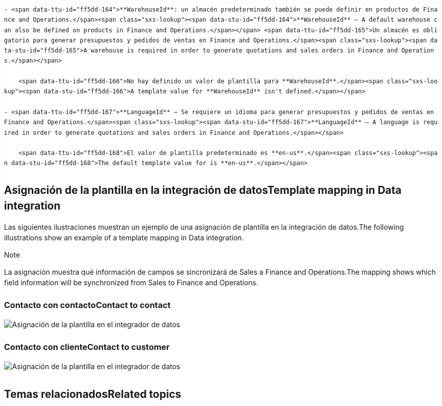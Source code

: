    - <span data-ttu-id="ff5dd-164">**WarehouseId**: un almacén predeterminado también se puede definir en productos de Finance and Operations.</span><span class="sxs-lookup"><span data-stu-id="ff5dd-164">**WarehouseId** – A default warehouse can also be defined on products in Finance and Operations.</span></span> <span data-ttu-id="ff5dd-165">Un almacén es obligatorio para generar presupuestos y pedidos de ventas en Finance and Operations.</span><span class="sxs-lookup"><span data-stu-id="ff5dd-165">A warehouse is required in order to generate quotations and sales orders in Finance and Operations.</span></span>

        <span data-ttu-id="ff5dd-166">No hay definido un valor de plantilla para **WarehouseId**.</span><span class="sxs-lookup"><span data-stu-id="ff5dd-166">A template value for **WarehouseId** isn't defined.</span></span>

    - <span data-ttu-id="ff5dd-167">**LanguageId** – Se requiere un idioma para generar presupuestos y pedidos de ventas en Finance and Operations.</span><span class="sxs-lookup"><span data-stu-id="ff5dd-167">**LanguageId** – A language is required in order to generate quotations and sales orders in Finance and Operations.</span></span>
    
        <span data-ttu-id="ff5dd-168">El valor de plantilla predeterminado es **en-us**.</span><span class="sxs-lookup"><span data-stu-id="ff5dd-168">The default template value for is **en-us**.</span></span>

## <a name="template-mapping-in-data-integration"></a><span data-ttu-id="ff5dd-169">Asignación de la plantilla en la integración de datos</span><span class="sxs-lookup"><span data-stu-id="ff5dd-169">Template mapping in Data integration</span></span>

<span data-ttu-id="ff5dd-170">Las siguientes ilustraciones muestran un ejemplo de una asignación de plantilla en la integración de datos.</span><span class="sxs-lookup"><span data-stu-id="ff5dd-170">The following illustrations show an example of a template mapping in Data integration.</span></span> 

> [!NOTE]
> <span data-ttu-id="ff5dd-171">La asignación muestra qué información de campos se sincronizará de Sales a Finance and Operations.</span><span class="sxs-lookup"><span data-stu-id="ff5dd-171">The mapping shows which field information will be synchronized from Sales to Finance and Operations.</span></span>

### <a name="contact-to-contact"></a><span data-ttu-id="ff5dd-172">Contacto con contacto</span><span class="sxs-lookup"><span data-stu-id="ff5dd-172">Contact to contact</span></span>

![Asignación de la plantilla en el integrador de datos](./media/contacts-direct-template-mapping-data-integrator-1.png)

### <a name="contact-to-customer"></a><span data-ttu-id="ff5dd-174">Contacto con cliente</span><span class="sxs-lookup"><span data-stu-id="ff5dd-174">Contact to customer</span></span>

![Asignación de la plantilla en el integrador de datos](./media/contacts-direct-template-mapping-data-integrator-2.png)


## <a name="related-topics"></a><span data-ttu-id="ff5dd-176">Temas relacionados</span><span class="sxs-lookup"><span data-stu-id="ff5dd-176">Related topics</span></span>
